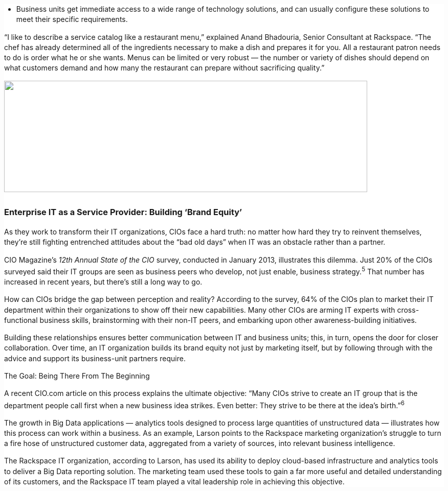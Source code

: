 -   Business units get immediate access to a wide range of technology solutions,
and can usually configure these solutions to meet their specific requirements.

“I like to describe a service catalog like a restaurant menu,” explained
Anand Bhadouria, Senior Consultant at Rackspace. “The chef has already
determined all of the ingredients necessary to make a dish and prepares
it for you. All a restaurant patron needs to do is order what he or she
wants. Menus can be limited or very robust — the number or variety of
dishes should depend on what customers demand and how many the
restaurant can prepare without sacrificing quality.”

<img src="{% asset_path professional-services/how-it-maintains-relevancy-in-a-cloud-world-3-steps-to-transforming-enterprise-it/sp-1.png %}" width="710" height="218" />

### Enterprise IT as a Service Provider: Building ‘Brand Equity’

As they work to transform their IT organizations, CIOs face a hard
truth: no matter how hard they try to reinvent themselves, they’re still
fighting entrenched attitudes about the “bad old days” when IT was an
obstacle rather than a partner.

CIO Magazine’s *12th Annual State of the CIO* survey, conducted in
January 2013, illustrates this dilemma. Just 20% of the CIOs surveyed
said their IT groups are seen as business peers who develop, not just
enable, business strategy.<sup>5</sup> That number has increased in recent
years, but there’s still a long way to go.

How can CIOs bridge the gap between perception and reality? According to
the survey, 64% of the CIOs plan to market their IT department within
their organizations to show off their new capabilities. Many other CIOs
are arming IT experts with cross-functional business skills,
brainstorming with their non-IT peers, and embarking upon other
awareness-building initiatives.

Building these relationships ensures better communication between IT and
business units; this, in turn, opens the door for closer collaboration.
Over time, an IT organization builds its brand equity not just by
marketing itself, but by following through with the advice and support
its business-unit partners require.

The Goal: Being There From The Beginning

A recent CIO.com article on this process explains the ultimate
objective: “Many CIOs strive to create an IT group that is the
department people call first when a new business idea strikes. Even
better: They strive to be there at the idea’s birth.”<sup>6</sup>

The growth in Big Data applications — analytics tools designed to
process large quantities of unstructured data — illustrates how this
process can work within a business. As an example, Larson points to the
Rackspace marketing organization’s struggle to turn a fire hose of
unstructured customer data, aggregated from a variety of sources, into
relevant business intelligence.

The Rackspace IT organization, according to Larson, has used its ability
to deploy cloud-based infrastructure and analytics tools to deliver a
Big Data reporting solution. The marketing team used these tools to gain
a far more useful and detailed understanding of its customers, and the
Rackspace IT team played a vital leadership role in achieving this
objective.
